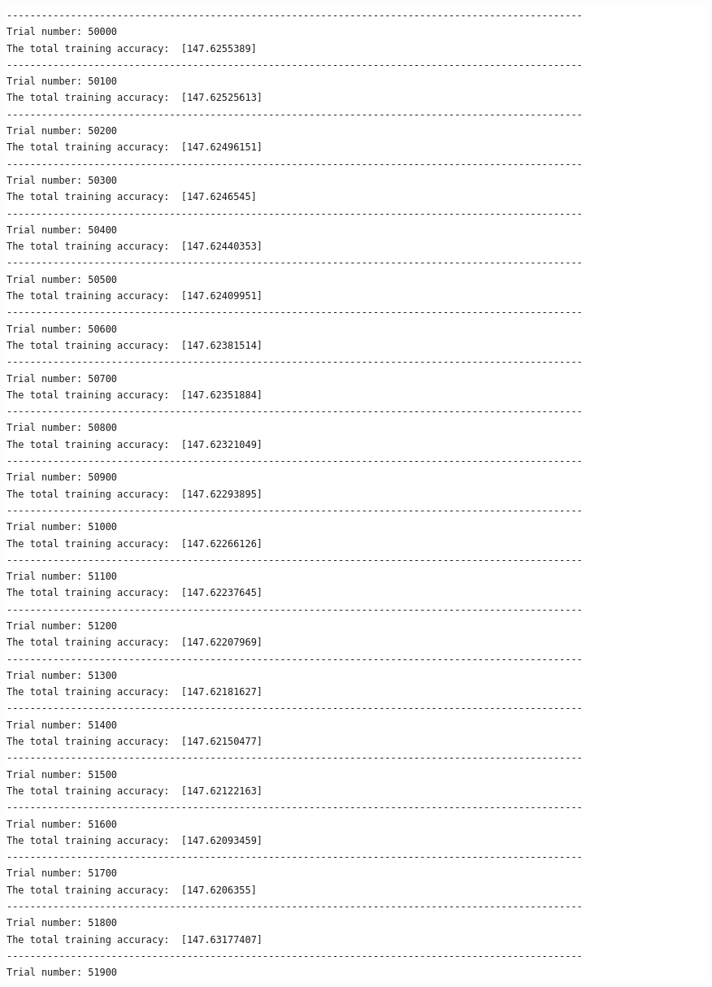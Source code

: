     ---------------------------------------------------------------------------------------------------
    Trial number: 50000
    The total training accuracy:  [147.6255389]
    ---------------------------------------------------------------------------------------------------
    Trial number: 50100
    The total training accuracy:  [147.62525613]
    ---------------------------------------------------------------------------------------------------
    Trial number: 50200
    The total training accuracy:  [147.62496151]
    ---------------------------------------------------------------------------------------------------
    Trial number: 50300
    The total training accuracy:  [147.6246545]
    ---------------------------------------------------------------------------------------------------
    Trial number: 50400
    The total training accuracy:  [147.62440353]
    ---------------------------------------------------------------------------------------------------
    Trial number: 50500
    The total training accuracy:  [147.62409951]
    ---------------------------------------------------------------------------------------------------
    Trial number: 50600
    The total training accuracy:  [147.62381514]
    ---------------------------------------------------------------------------------------------------
    Trial number: 50700
    The total training accuracy:  [147.62351884]
    ---------------------------------------------------------------------------------------------------
    Trial number: 50800
    The total training accuracy:  [147.62321049]
    ---------------------------------------------------------------------------------------------------
    Trial number: 50900
    The total training accuracy:  [147.62293895]
    ---------------------------------------------------------------------------------------------------
    Trial number: 51000
    The total training accuracy:  [147.62266126]
    ---------------------------------------------------------------------------------------------------
    Trial number: 51100
    The total training accuracy:  [147.62237645]
    ---------------------------------------------------------------------------------------------------
    Trial number: 51200
    The total training accuracy:  [147.62207969]
    ---------------------------------------------------------------------------------------------------
    Trial number: 51300
    The total training accuracy:  [147.62181627]
    ---------------------------------------------------------------------------------------------------
    Trial number: 51400
    The total training accuracy:  [147.62150477]
    ---------------------------------------------------------------------------------------------------
    Trial number: 51500
    The total training accuracy:  [147.62122163]
    ---------------------------------------------------------------------------------------------------
    Trial number: 51600
    The total training accuracy:  [147.62093459]
    ---------------------------------------------------------------------------------------------------
    Trial number: 51700
    The total training accuracy:  [147.6206355]
    ---------------------------------------------------------------------------------------------------
    Trial number: 51800
    The total training accuracy:  [147.63177407]
    ---------------------------------------------------------------------------------------------------
    Trial number: 51900